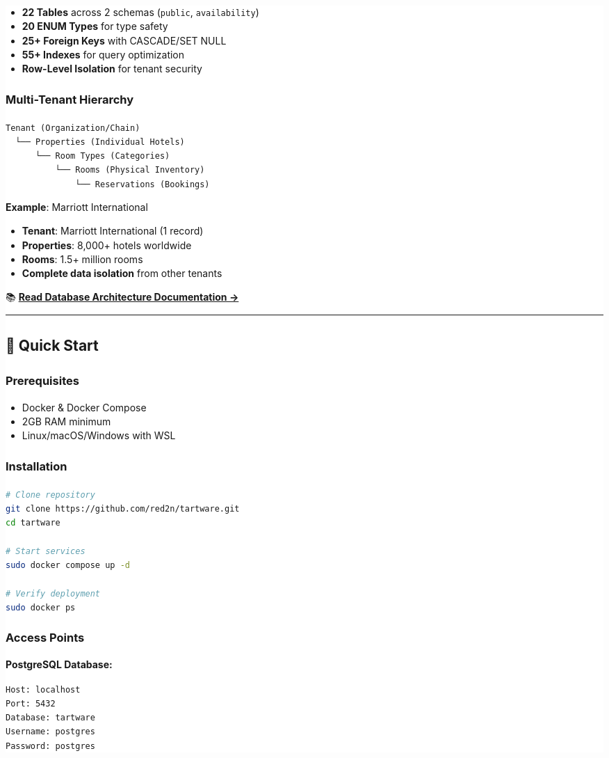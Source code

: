 - **22 Tables** across 2 schemas (`public`, `availability`)
- **20 ENUM Types** for type safety
- **25+ Foreign Keys** with CASCADE/SET NULL
- **55+ Indexes** for query optimization
- **Row-Level Isolation** for tenant security

### Multi-Tenant Hierarchy

```
Tenant (Organization/Chain)
  └── Properties (Individual Hotels)
      └── Room Types (Categories)
          └── Rooms (Physical Inventory)
              └── Reservations (Bookings)
```

**Example**: Marriott International
- **Tenant**: Marriott International (1 record)
- **Properties**: 8,000+ hotels worldwide
- **Rooms**: 1.5+ million rooms
- **Complete data isolation** from other tenants

📚 **[Read Database Architecture Documentation →](docs/database-architecture.md)**

---

## 🚀 Quick Start

### Prerequisites

- Docker & Docker Compose
- 2GB RAM minimum
- Linux/macOS/Windows with WSL

### Installation

```bash
# Clone repository
git clone https://github.com/red2n/tartware.git
cd tartware

# Start services
sudo docker compose up -d

# Verify deployment
sudo docker ps
```

### Access Points

**PostgreSQL Database:**
```
Host: localhost
Port: 5432
Database: tartware
Username: postgres
Password: postgres
```
